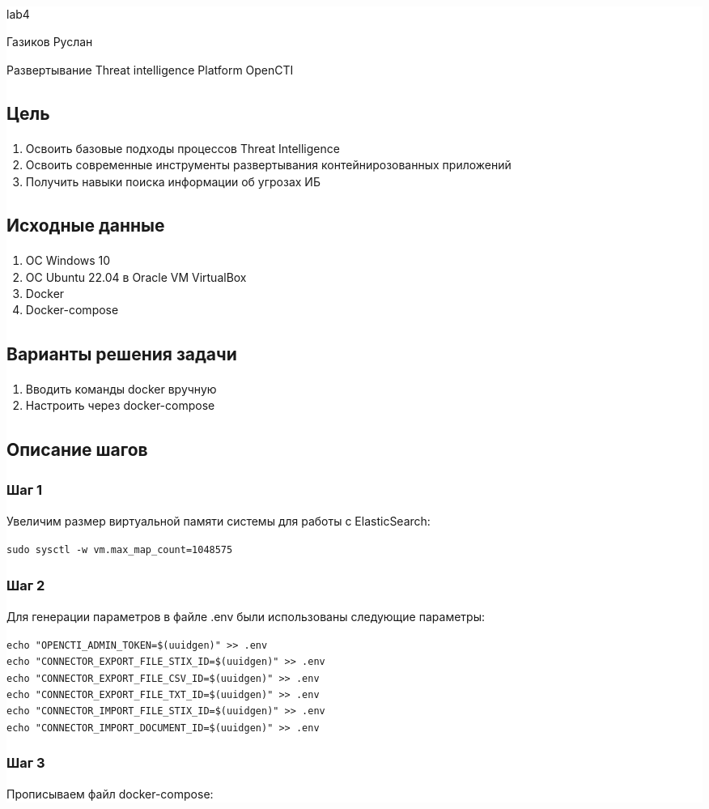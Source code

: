 lab4

Газиков Руслан

Развертывание Threat intelligence Platform OpenCTI

## Цель

1.  Освоить базовые подходы процессов Threat Intelligence
2.  Освоить современные инструменты развертывания контейнирозованных
    приложений
3.  Получить навыки поиска информации об угрозах ИБ

## Исходные данные

1.  ОС Windows 10
2.  ОС Ubuntu 22.04 в Oracle VM VirtualBox
3.  Docker
4.  Docker-compose

## Варианты решения задачи

1.  Вводить команды docker вручную
2.  Настроить через docker-compose

## Описание шагов

### Шаг 1

Увеличим размер виртуальной памяти системы для работы с ElasticSearch:

``` ()
sudo sysctl -w vm.max_map_count=1048575
```

### Шаг 2

Для генерации параметров в файле .env были использованы следующие
параметры:

``` ()
echo "OPENCTI_ADMIN_TOKEN=$(uuidgen)" >> .env
echo "CONNECTOR_EXPORT_FILE_STIX_ID=$(uuidgen)" >> .env
echo "CONNECTOR_EXPORT_FILE_CSV_ID=$(uuidgen)" >> .env
echo "CONNECTOR_EXPORT_FILE_TXT_ID=$(uuidgen)" >> .env
echo "CONNECTOR_IMPORT_FILE_STIX_ID=$(uuidgen)" >> .env
echo "CONNECTOR_IMPORT_DOCUMENT_ID=$(uuidgen)" >> .env
```

### Шаг 3

Прописываем файл docker-compose:
